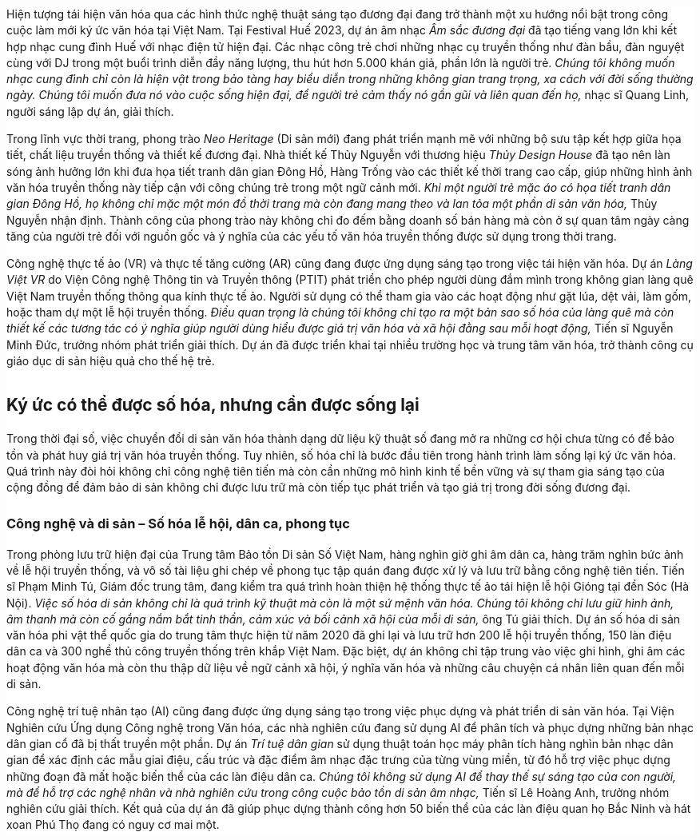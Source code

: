 Hiện tượng tái hiện văn hóa qua các hình thức nghệ thuật sáng tạo đương đại đang trở thành một xu hướng nổi bật trong công cuộc làm mới ký ức văn hóa tại Việt Nam. Tại Festival Huế 2023, dự án âm nhạc _Âm sắc đương đại_ đã tạo tiếng vang lớn khi kết hợp nhạc cung đình Huế với nhạc điện tử hiện đại. Các nhạc công trẻ chơi những nhạc cụ truyền thống như đàn bầu, đàn nguyệt cùng với DJ trong một buổi trình diễn đầy năng lượng, thu hút hơn 5.000 khán giả, phần lớn là người trẻ. _Chúng tôi không muốn nhạc cung đình chỉ còn là hiện vật trong bảo tàng hay biểu diễn trong những không gian trang trọng, xa cách với đời sống thường ngày. Chúng tôi muốn đưa nó vào cuộc sống hiện đại, để người trẻ cảm thấy nó gần gũi và liên quan đến họ,_ nhạc sĩ Quang Linh, người sáng lập dự án, giải thích.

Trong lĩnh vực thời trang, phong trào _Neo Heritage_ (Di sản mới) đang phát triển mạnh mẽ với những bộ sưu tập kết hợp giữa họa tiết, chất liệu truyền thống và thiết kế đương đại. Nhà thiết kế Thủy Nguyễn với thương hiệu _Thủy Design House_ đã tạo nên làn sóng ảnh hưởng lớn khi đưa họa tiết tranh dân gian Đông Hồ, Hàng Trống vào các thiết kế thời trang cao cấp, giúp những hình ảnh văn hóa truyền thống này tiếp cận với công chúng trẻ trong một ngữ cảnh mới. _Khi một người trẻ mặc áo có họa tiết tranh dân gian Đông Hồ, họ không chỉ mặc một món đồ thời trang mà còn đang mang theo và lan tỏa một phần di sản văn hóa,_ Thủy Nguyễn nhận định. Thành công của phong trào này không chỉ đo đếm bằng doanh số bán hàng mà còn ở sự quan tâm ngày càng tăng của người trẻ đối với nguồn gốc và ý nghĩa của các yếu tố văn hóa truyền thống được sử dụng trong thời trang.

Công nghệ thực tế ảo (VR) và thực tế tăng cường (AR) cũng đang được ứng dụng sáng tạo trong việc tái hiện văn hóa. Dự án _Làng Việt VR_ do Viện Công nghệ Thông tin và Truyền thông (PTIT) phát triển cho phép người dùng đắm mình trong không gian làng quê Việt Nam truyền thống thông qua kính thực tế ảo. Người sử dụng có thể tham gia vào các hoạt động như gặt lúa, dệt vải, làm gốm, hoặc tham dự một lễ hội truyền thống. _Điều quan trọng là chúng tôi không chỉ tạo ra một bản sao số hóa của làng quê mà còn thiết kế các tương tác có ý nghĩa giúp người dùng hiểu được giá trị văn hóa và xã hội đằng sau mỗi hoạt động,_ Tiến sĩ Nguyễn Minh Đức, trưởng nhóm phát triển giải thích. Dự án đã được triển khai tại nhiều trường học và trung tâm văn hóa, trở thành công cụ giáo dục di sản hiệu quả cho thế hệ trẻ.

## Ký ức có thể được số hóa, nhưng cần được sống lại

Trong thời đại số, việc chuyển đổi di sản văn hóa thành dạng dữ liệu kỹ thuật số đang mở ra những cơ hội chưa từng có để bảo tồn và phát huy giá trị văn hóa truyền thống. Tuy nhiên, số hóa chỉ là bước đầu tiên trong hành trình làm sống lại ký ức văn hóa. Quá trình này đòi hỏi không chỉ công nghệ tiên tiến mà còn cần những mô hình kinh tế bền vững và sự tham gia sáng tạo của cộng đồng để đảm bảo di sản không chỉ được lưu trữ mà còn tiếp tục phát triển và tạo giá trị trong đời sống đương đại.

### Công nghệ và di sản – Số hóa lễ hội, dân ca, phong tục

Trong phòng lưu trữ hiện đại của Trung tâm Bảo tồn Di sản Số Việt Nam, hàng nghìn giờ ghi âm dân ca, hàng trăm nghìn bức ảnh về lễ hội truyền thống, và vô số tài liệu ghi chép về phong tục tập quán đang được xử lý và lưu trữ bằng công nghệ tiên tiến. Tiến sĩ Phạm Minh Tú, Giám đốc trung tâm, đang kiểm tra quá trình hoàn thiện hệ thống thực tế ảo tái hiện lễ hội Gióng tại đền Sóc (Hà Nội). _Việc số hóa di sản không chỉ là quá trình kỹ thuật mà còn là một sứ mệnh văn hóa. Chúng tôi không chỉ lưu giữ hình ảnh, âm thanh mà còn cố gắng nắm bắt tinh thần, cảm xúc và bối cảnh xã hội của mỗi di sản,_ ông Tú giải thích. Dự án số hóa di sản văn hóa phi vật thể quốc gia do trung tâm thực hiện từ năm 2020 đã ghi lại và lưu trữ hơn 200 lễ hội truyền thống, 150 làn điệu dân ca và 300 nghề thủ công truyền thống trên khắp Việt Nam. Đặc biệt, dự án không chỉ tập trung vào việc ghi hình, ghi âm các hoạt động văn hóa mà còn thu thập dữ liệu về ngữ cảnh xã hội, ý nghĩa văn hóa và những câu chuyện cá nhân liên quan đến mỗi di sản.

Công nghệ trí tuệ nhân tạo (AI) cũng đang được ứng dụng sáng tạo trong việc phục dựng và phát triển di sản văn hóa. Tại Viện Nghiên cứu Ứng dụng Công nghệ trong Văn hóa, các nhà nghiên cứu đang sử dụng AI để phân tích và phục dựng những bản nhạc dân gian cổ đã bị thất truyền một phần. Dự án _Trí tuệ dân gian_ sử dụng thuật toán học máy phân tích hàng nghìn bản nhạc dân gian để xác định các mẫu giai điệu, cấu trúc và đặc điểm âm nhạc đặc trưng của từng vùng miền, từ đó hỗ trợ việc phục dựng những đoạn đã mất hoặc biến thể của các làn điệu dân ca. _Chúng tôi không sử dụng AI để thay thế sự sáng tạo của con người, mà để hỗ trợ các nghệ nhân và nhà nghiên cứu trong công cuộc bảo tồn di sản âm nhạc,_ Tiến sĩ Lê Hoàng Anh, trưởng nhóm nghiên cứu giải thích. Kết quả của dự án đã giúp phục dựng thành công hơn 50 biến thể của các làn điệu quan họ Bắc Ninh và hát xoan Phú Thọ đang có nguy cơ mai một.
